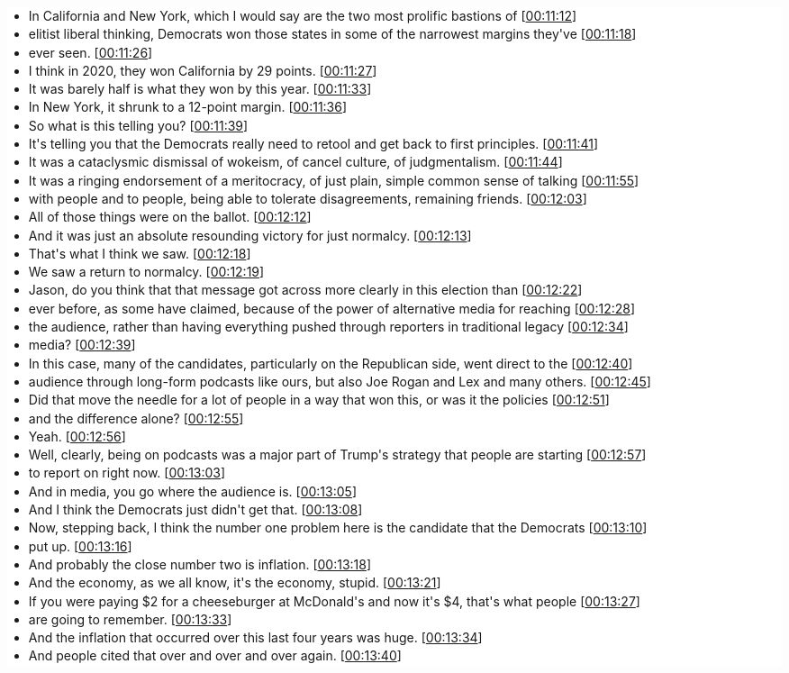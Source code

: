 *  In California and New York, which I would say are the two most prolific bastions of [[00:11:12](https://www.youtube.com/watch?v=xH76q6yYVlk&t=672.18s)]
*  elitist liberal thinking, Democrats won those states in some of the narrowest margins they've [[00:11:18](https://www.youtube.com/watch?v=xH76q6yYVlk&t=678.4599999999999s)]
*  ever seen. [[00:11:26](https://www.youtube.com/watch?v=xH76q6yYVlk&t=686.58s)]
*  I think in 2020, they won California by 29 points. [[00:11:27](https://www.youtube.com/watch?v=xH76q6yYVlk&t=687.58s)]
*  It was barely half is what they won by this year. [[00:11:33](https://www.youtube.com/watch?v=xH76q6yYVlk&t=693.0600000000001s)]
*  In New York, it shrunk to a 12-point margin. [[00:11:36](https://www.youtube.com/watch?v=xH76q6yYVlk&t=696.5400000000001s)]
*  So what is this telling you? [[00:11:39](https://www.youtube.com/watch?v=xH76q6yYVlk&t=699.86s)]
*  It's telling you that the Democrats really need to retool and get back to first principles. [[00:11:41](https://www.youtube.com/watch?v=xH76q6yYVlk&t=701.1s)]
*  It was a cataclysmic dismissal of wokeism, of cancel culture, of judgmentalism. [[00:11:44](https://www.youtube.com/watch?v=xH76q6yYVlk&t=704.94s)]
*  It was a ringing endorsement of a meritocracy, of just plain, simple common sense of talking [[00:11:55](https://www.youtube.com/watch?v=xH76q6yYVlk&t=715.9s)]
*  with people and to people, being able to tolerate disagreements, remaining friends. [[00:12:03](https://www.youtube.com/watch?v=xH76q6yYVlk&t=723.98s)]
*  All of those things were on the ballot. [[00:12:12](https://www.youtube.com/watch?v=xH76q6yYVlk&t=732.4599999999999s)]
*  And it was just an absolute resounding victory for just normalcy. [[00:12:13](https://www.youtube.com/watch?v=xH76q6yYVlk&t=733.9399999999999s)]
*  That's what I think we saw. [[00:12:18](https://www.youtube.com/watch?v=xH76q6yYVlk&t=738.74s)]
*  We saw a return to normalcy. [[00:12:19](https://www.youtube.com/watch?v=xH76q6yYVlk&t=739.78s)]
*  Jason, do you think that that message got across more clearly in this election than [[00:12:22](https://www.youtube.com/watch?v=xH76q6yYVlk&t=742.7399999999999s)]
*  ever before, as some have claimed, because of the power of alternative media for reaching [[00:12:28](https://www.youtube.com/watch?v=xH76q6yYVlk&t=748.38s)]
*  the audience, rather than having everything pushed through reporters in traditional legacy [[00:12:34](https://www.youtube.com/watch?v=xH76q6yYVlk&t=754.9799999999999s)]
*  media? [[00:12:39](https://www.youtube.com/watch?v=xH76q6yYVlk&t=759.8199999999999s)]
*  In this case, many of the candidates, particularly on the Republican side, went direct to the [[00:12:40](https://www.youtube.com/watch?v=xH76q6yYVlk&t=760.8199999999999s)]
*  audience through long-form podcasts like ours, but also Joe Rogan and Lex and many others. [[00:12:45](https://www.youtube.com/watch?v=xH76q6yYVlk&t=765.66s)]
*  Did that move the needle for a lot of people in a way that won this, or was it the policies [[00:12:51](https://www.youtube.com/watch?v=xH76q6yYVlk&t=771.22s)]
*  and the difference alone? [[00:12:55](https://www.youtube.com/watch?v=xH76q6yYVlk&t=775.58s)]
*  Yeah. [[00:12:56](https://www.youtube.com/watch?v=xH76q6yYVlk&t=776.98s)]
*  Well, clearly, being on podcasts was a major part of Trump's strategy that people are starting [[00:12:57](https://www.youtube.com/watch?v=xH76q6yYVlk&t=777.98s)]
*  to report on right now. [[00:13:03](https://www.youtube.com/watch?v=xH76q6yYVlk&t=783.5400000000001s)]
*  And in media, you go where the audience is. [[00:13:05](https://www.youtube.com/watch?v=xH76q6yYVlk&t=785.4200000000001s)]
*  And I think the Democrats just didn't get that. [[00:13:08](https://www.youtube.com/watch?v=xH76q6yYVlk&t=788.58s)]
*  Now, stepping back, I think the number one problem here is the candidate that the Democrats [[00:13:10](https://www.youtube.com/watch?v=xH76q6yYVlk&t=790.62s)]
*  put up. [[00:13:16](https://www.youtube.com/watch?v=xH76q6yYVlk&t=796.98s)]
*  And probably the close number two is inflation. [[00:13:18](https://www.youtube.com/watch?v=xH76q6yYVlk&t=798.38s)]
*  And the economy, as we all know, it's the economy, stupid. [[00:13:21](https://www.youtube.com/watch?v=xH76q6yYVlk&t=801.9799999999999s)]
*  If you were paying $2 for a cheeseburger at McDonald's and now it's $4, that's what people [[00:13:27](https://www.youtube.com/watch?v=xH76q6yYVlk&t=807.42s)]
*  are going to remember. [[00:13:33](https://www.youtube.com/watch?v=xH76q6yYVlk&t=813.4599999999999s)]
*  And the inflation that occurred over this last four years was huge. [[00:13:34](https://www.youtube.com/watch?v=xH76q6yYVlk&t=814.8599999999999s)]
*  And people cited that over and over and over again. [[00:13:40](https://www.youtube.com/watch?v=xH76q6yYVlk&t=820.0999999999999s)]